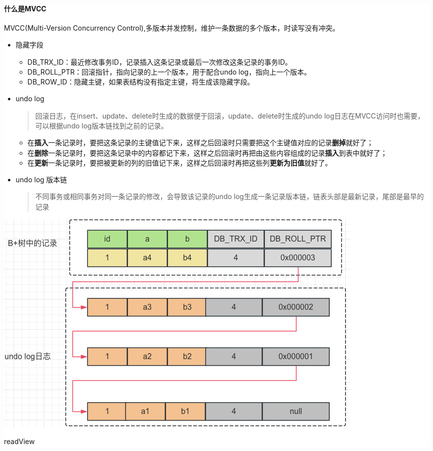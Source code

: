 #### 什么是MVCC

MVCC(Multi-Version Concurrency Control),多版本并发控制，维护一条数据的多个版本，时读写没有冲突。

-   隐藏字段
    -   DB_TRX_ID：最近修改事务ID，记录插入这条记录或最后一次修改这条记录的事务ID。
    -   DB_ROLL_PTR：回滚指针，指向记录的上一个版本，用于配合undo log，指向上一个版本。
    -   DB_ROW_ID：隐藏主键，如果表结构没有指定主键，将生成该隐藏字段。

-   undo log

    >   回滚日志，在insert、update、delete时生成的数据便于回滚，update、delete时生成的undo log日志在MVCC访问时也需要，可以根据undo log版本链找到之前的记录。

    -   在**插入**一条记录时，要把这条记录的主键值记下来，这样之后回滚时只需要把这个主键值对应的记录**删掉**就好了；
    -   在**删除**一条记录时，要把这条记录中的内容都记下来，这样之后回滚时再把由这些内容组成的记录**插入**到表中就好了；
    -   在**更新**一条记录时，要把被更新的列的旧值记下来，这样之后回滚时再把这些列**更新为旧值**就好了。

-   undo log 版本链

    >   不同事务或相同事务对同一条记录的修改，会导致该记录的undo log生成一条记录版本链，链表头部是最新记录，尾部是最早的记录

![image-20231108104953225](./assets/image-20231108105538516.png)

readView
